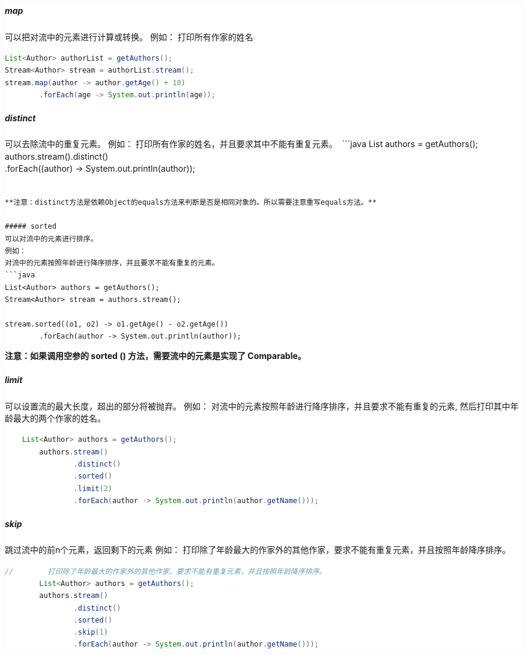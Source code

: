 ##### map
可以把对流中的元素进行计算或转换。
例如：
打印所有作家的姓名
```java
List<Author> authorList = getAuthors();  
Stream<Author> stream = authorList.stream();  
stream.map(author -> author.getAge() + 10)  
        .forEach(age -> System.out.println(age));
```

##### distinct
可以去除流中的重复元素。
例如：
打印所有作家的姓名，并且要求其中不能有重复元素。
 ```java
List<Author> authors = getAuthors();  
authors.stream().distinct()  
        .forEach((author) -> System.out.println(author));
```

**注意：distinct方法是依赖Object的equals方法来判断是否是相同对象的。所以需要注意重写equals方法。**

##### sorted
可以对流中的元素进行排序。
例如：
对流中的元素按照年龄进行降序排序，并且要求不能有重复的元素。
```java
List<Author> authors = getAuthors();  
Stream<Author> stream = authors.stream();  
  
stream.sorted((o1, o2) -> o1.getAge() - o2.getAge())  
        .forEach(author -> System.out.println(author));
```

**注意：如果调用空参的 sorted () 方法，需要流中的元素是实现了 Comparable。**

##### limit
可以设置流的最大长度，超出的部分将被抛弃。
例如：
对流中的元素按照年龄进行降序排序，并且要求不能有重复的元素, 然后打印其中年龄最大的两个作家的姓名。
```java
    List<Author> authors = getAuthors();
        authors.stream()
                .distinct()
                .sorted()
                .limit(2)
                .forEach(author -> System.out.println(author.getName()));
```

##### skip
跳过流中的前n个元素，返回剩下的元素
例如：
打印除了年龄最大的作家外的其他作家，要求不能有重复元素，并且按照年龄降序排序。
```java
//        打印除了年龄最大的作家外的其他作家，要求不能有重复元素，并且按照年龄降序排序。
        List<Author> authors = getAuthors();
        authors.stream()
                .distinct()
                .sorted()
                .skip(1)
                .forEach(author -> System.out.println(author.getName()));
```
